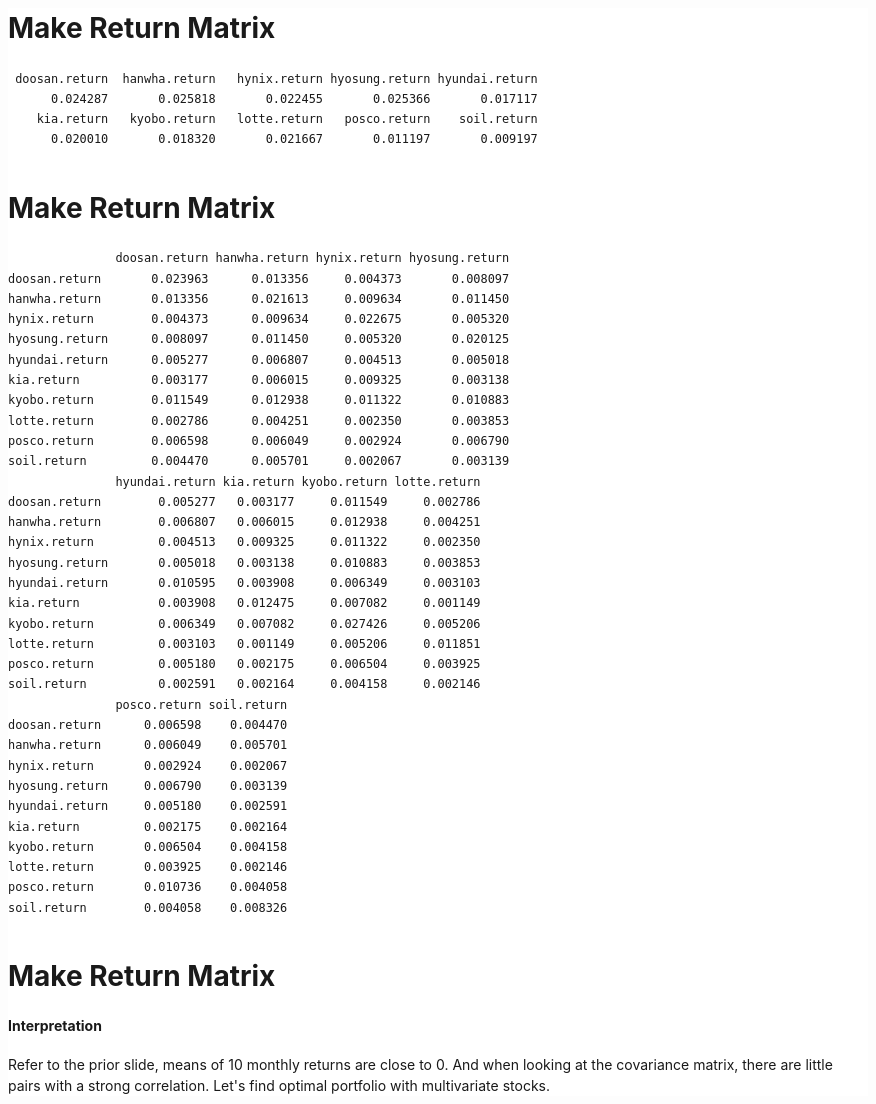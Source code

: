
Make Return Matrix
========================================================


```
 doosan.return  hanwha.return   hynix.return hyosung.return hyundai.return 
      0.024287       0.025818       0.022455       0.025366       0.017117 
    kia.return   kyobo.return   lotte.return   posco.return    soil.return 
      0.020010       0.018320       0.021667       0.011197       0.009197 
```


Make Return Matrix
========================================================


```
               doosan.return hanwha.return hynix.return hyosung.return
doosan.return       0.023963      0.013356     0.004373       0.008097
hanwha.return       0.013356      0.021613     0.009634       0.011450
hynix.return        0.004373      0.009634     0.022675       0.005320
hyosung.return      0.008097      0.011450     0.005320       0.020125
hyundai.return      0.005277      0.006807     0.004513       0.005018
kia.return          0.003177      0.006015     0.009325       0.003138
kyobo.return        0.011549      0.012938     0.011322       0.010883
lotte.return        0.002786      0.004251     0.002350       0.003853
posco.return        0.006598      0.006049     0.002924       0.006790
soil.return         0.004470      0.005701     0.002067       0.003139
               hyundai.return kia.return kyobo.return lotte.return
doosan.return        0.005277   0.003177     0.011549     0.002786
hanwha.return        0.006807   0.006015     0.012938     0.004251
hynix.return         0.004513   0.009325     0.011322     0.002350
hyosung.return       0.005018   0.003138     0.010883     0.003853
hyundai.return       0.010595   0.003908     0.006349     0.003103
kia.return           0.003908   0.012475     0.007082     0.001149
kyobo.return         0.006349   0.007082     0.027426     0.005206
lotte.return         0.003103   0.001149     0.005206     0.011851
posco.return         0.005180   0.002175     0.006504     0.003925
soil.return          0.002591   0.002164     0.004158     0.002146
               posco.return soil.return
doosan.return      0.006598    0.004470
hanwha.return      0.006049    0.005701
hynix.return       0.002924    0.002067
hyosung.return     0.006790    0.003139
hyundai.return     0.005180    0.002591
kia.return         0.002175    0.002164
kyobo.return       0.006504    0.004158
lotte.return       0.003925    0.002146
posco.return       0.010736    0.004058
soil.return        0.004058    0.008326
```


Make Return Matrix
========================================================
#### Interpretation
Refer to the prior slide, means of 10 monthly returns are close to 0. And when looking at the covariance matrix, there are little pairs with a strong correlation. Let's find optimal portfolio with multivariate stocks.
